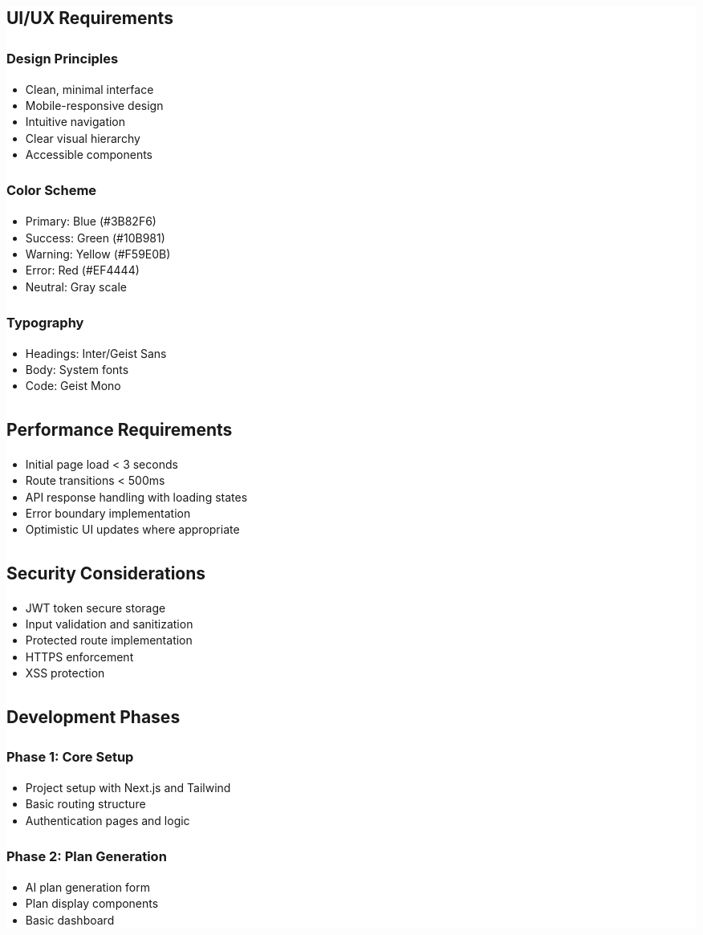 ## UI/UX Requirements

### Design Principles
- Clean, minimal interface
- Mobile-responsive design
- Intuitive navigation
- Clear visual hierarchy
- Accessible components

### Color Scheme
- Primary: Blue (#3B82F6)
- Success: Green (#10B981)
- Warning: Yellow (#F59E0B)
- Error: Red (#EF4444)
- Neutral: Gray scale

### Typography
- Headings: Inter/Geist Sans
- Body: System fonts
- Code: Geist Mono

## Performance Requirements
- Initial page load < 3 seconds
- Route transitions < 500ms
- API response handling with loading states
- Error boundary implementation
- Optimistic UI updates where appropriate

## Security Considerations
- JWT token secure storage
- Input validation and sanitization
- Protected route implementation
- HTTPS enforcement
- XSS protection

## Development Phases

### Phase 1: Core Setup
- Project setup with Next.js and Tailwind
- Basic routing structure
- Authentication pages and logic

### Phase 2: Plan Generation
- AI plan generation form
- Plan display components
- Basic dashboard
